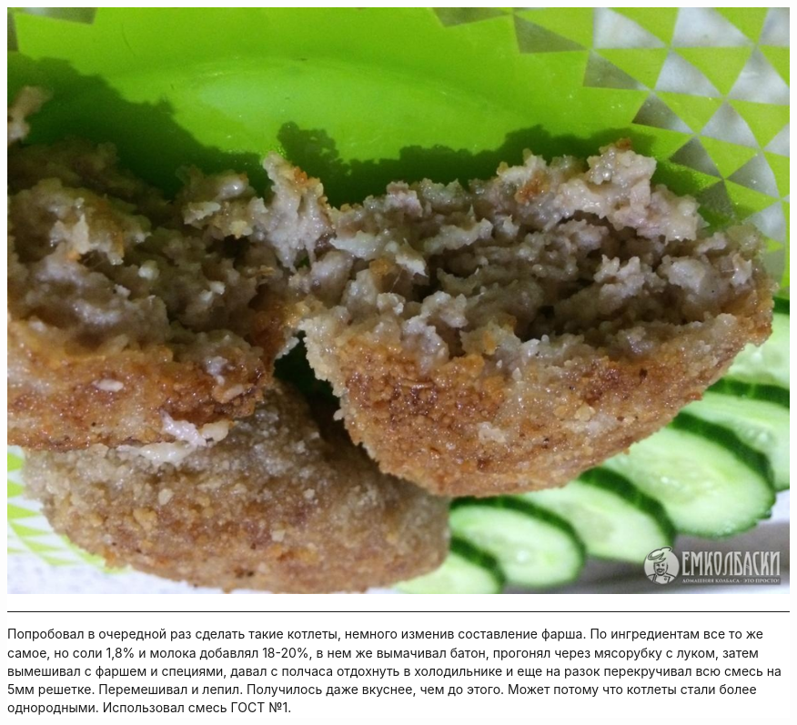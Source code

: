 ![Котлеты Домашние из СССР](/images/Kulinar/Second/kotlety_domashnie_08.jpg 'Котлеты Домашние из СССР')

---
Попробовал в очередной раз сделать такие котлеты, немного изменив составление фарша. По ингредиентам все то же самое, но соли 1,8% и молока добавлял 18-20%, в нем же вымачивал батон, прогонял через мясорубку с луком, затем вымешивал с фаршем и специями, давал с полчаса отдохнуть в холодильнике и еще на разок перекручивал всю смесь на 5мм решетке. Перемешивал и лепил. Получилось даже вкуснее, чем до этого. Может потому что котлеты стали более однородными. Использовал смесь ГОСТ №1.
